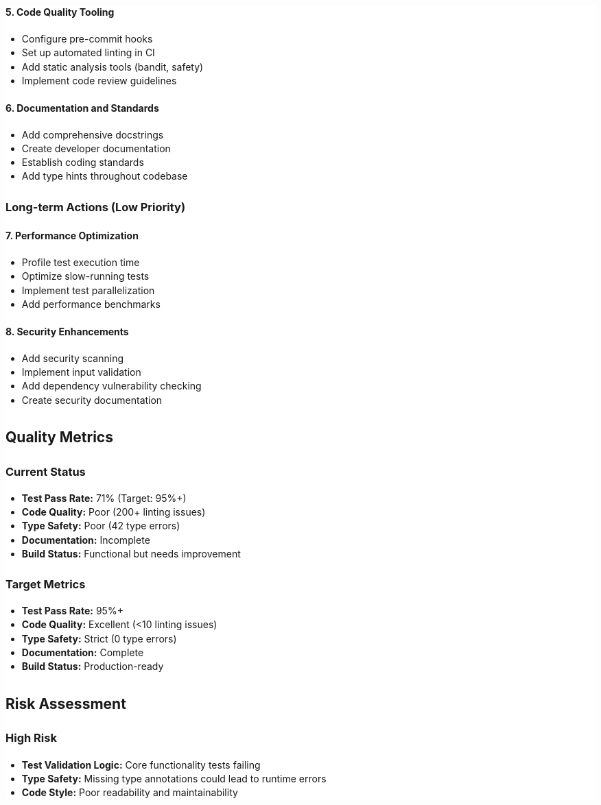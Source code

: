 #### 5. Code Quality Tooling
- Configure pre-commit hooks
- Set up automated linting in CI
- Add static analysis tools (bandit, safety)
- Implement code review guidelines

#### 6. Documentation and Standards
- Add comprehensive docstrings
- Create developer documentation
- Establish coding standards
- Add type hints throughout codebase

### Long-term Actions (Low Priority)

#### 7. Performance Optimization
- Profile test execution time
- Optimize slow-running tests
- Implement test parallelization
- Add performance benchmarks

#### 8. Security Enhancements
- Add security scanning
- Implement input validation
- Add dependency vulnerability checking
- Create security documentation

## Quality Metrics

### Current Status
- **Test Pass Rate:** 71% (Target: 95%+)
- **Code Quality:** Poor (200+ linting issues)
- **Type Safety:** Poor (42 type errors)
- **Documentation:** Incomplete
- **Build Status:** Functional but needs improvement

### Target Metrics
- **Test Pass Rate:** 95%+
- **Code Quality:** Excellent (<10 linting issues)
- **Type Safety:** Strict (0 type errors)
- **Documentation:** Complete
- **Build Status:** Production-ready

## Risk Assessment

### High Risk
- **Test Validation Logic:** Core functionality tests failing
- **Type Safety:** Missing type annotations could lead to runtime errors
- **Code Style:** Poor readability and maintainability
